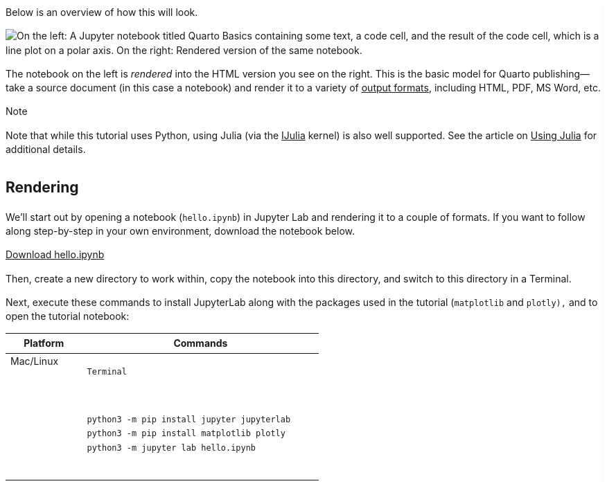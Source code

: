 Below is an overview of how this will look.

<img src="images/jupyter-quarto-preview.png" class="img-fluid"
alt="On the left: A Jupyter notebook titled Quarto Basics containing some text, a code cell, and the result of the code cell, which is a line plot on a polar axis. On the right: Rendered version of the same notebook." />

The notebook on the left is *rendered* into the HTML version you see on
the right. This is the basic model for Quarto publishing—take a source
document (in this case a notebook) and render it to a variety of [output
formats](https://quarto.org/docs/output-formats/all-formats.html),
including HTML, PDF, MS Word, etc.

Note

Note that while this tutorial uses Python, using Julia (via the
[IJulia](https://julialang.github.io/IJulia.jl/stable/) kernel) is also
well supported. See the article on [Using
Julia](../../../docs/computations/julia.html) for additional details.

## Rendering

We’ll start out by opening a notebook (`hello.ipynb`) in Jupyter Lab and
rendering it to a couple of formats. If you want to follow along
step-by-step in your own environment, download the notebook below.

<a href="_hello.ipynb" download="hello.ipynb">Download hello.ipynb</a>

Then, create a new directory to work within, copy the notebook into this
directory, and switch to this directory in a Terminal.

Next, execute these commands to install JupyterLab along with the
packages used in the tutorial (`matplotlib` and `plotly),` and to open
the tutorial notebook:

<table class="table" style="width:90%;">
<colgroup>
<col style="width: 22%" />
<col style="width: 68%" />
</colgroup>
<thead>
<tr class="header header">
<th>Platform</th>
<th>Commands</th>
</tr>
</thead>
<tbody>
<tr class="odd odd">
<td>Mac/Linux</td>
<td><div class="code-with-filename">
<div class="code-with-filename-file">
<pre><code>Terminal</code></pre>
</div>
<div id="cb1" class="sourceCode" data-filename="Terminal">
<div class="sourceCode" id="cb2"><pre
class="sourceCode bash code-with-copy"><code class="sourceCode bash"><span id="cb2-1"><a href="#cb2-1" aria-hidden="true" tabindex="-1"></a><span class="ex">python3</span> <span class="at">-m</span> pip install jupyter jupyterlab</span>
<span id="cb2-2"><a href="#cb2-2" aria-hidden="true" tabindex="-1"></a><span class="ex">python3</span> <span class="at">-m</span> pip install matplotlib plotly</span>
<span id="cb2-3"><a href="#cb2-3" aria-hidden="true" tabindex="-1"></a><span class="ex">python3</span> <span class="at">-m</span> jupyter lab hello.ipynb</span></code></pre></div>
</div>
</div></td>
</tr>
<tr class="even even">